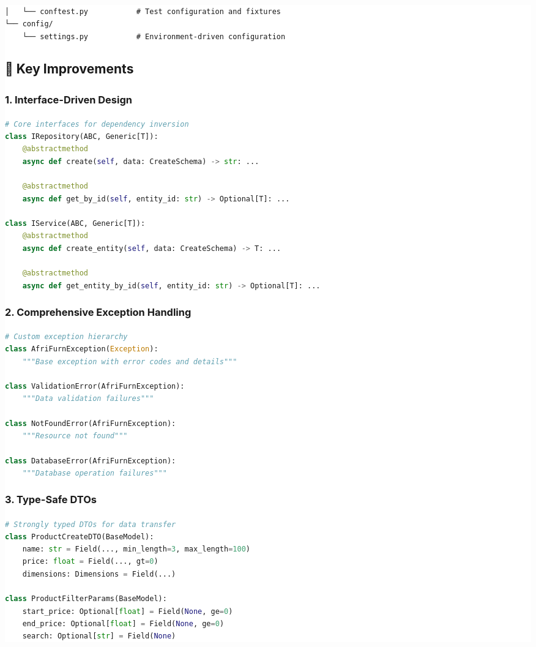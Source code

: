 ```
│   └── conftest.py           # Test configuration and fixtures
└── config/
    └── settings.py           # Environment-driven configuration
```

## 🔧 **Key Improvements**

### **1. Interface-Driven Design**

```python
# Core interfaces for dependency inversion
class IRepository(ABC, Generic[T]):
    @abstractmethod
    async def create(self, data: CreateSchema) -> str: ...
    
    @abstractmethod
    async def get_by_id(self, entity_id: str) -> Optional[T]: ...

class IService(ABC, Generic[T]):
    @abstractmethod
    async def create_entity(self, data: CreateSchema) -> T: ...
    
    @abstractmethod
    async def get_entity_by_id(self, entity_id: str) -> Optional[T]: ...
```

### **2. Comprehensive Exception Handling**

```python
# Custom exception hierarchy
class AfriFurnException(Exception):
    """Base exception with error codes and details"""

class ValidationError(AfriFurnException):
    """Data validation failures"""

class NotFoundError(AfriFurnException):
    """Resource not found"""

class DatabaseError(AfriFurnException):
    """Database operation failures"""
```

### **3. Type-Safe DTOs**

```python
# Strongly typed DTOs for data transfer
class ProductCreateDTO(BaseModel):
    name: str = Field(..., min_length=3, max_length=100)
    price: float = Field(..., gt=0)
    dimensions: Dimensions = Field(...)

class ProductFilterParams(BaseModel):
    start_price: Optional[float] = Field(None, ge=0)
    end_price: Optional[float] = Field(None, ge=0)
    search: Optional[str] = Field(None)
```
